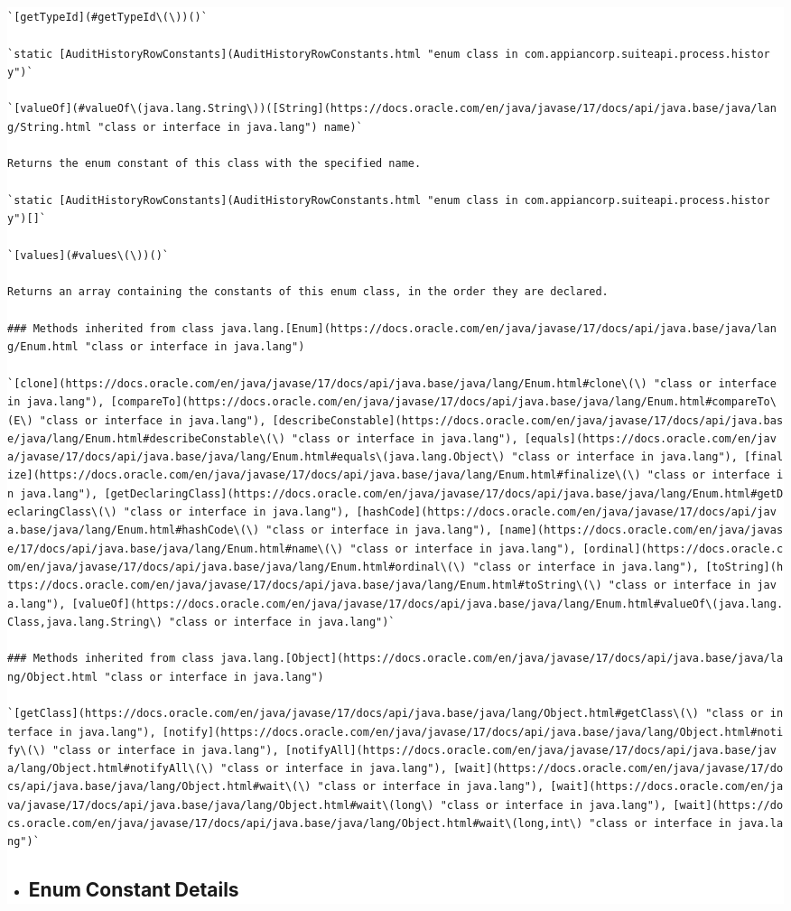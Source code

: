     `[getTypeId](#getTypeId\(\))()`

    `static [AuditHistoryRowConstants](AuditHistoryRowConstants.html "enum class in com.appiancorp.suiteapi.process.history")`

    `[valueOf](#valueOf\(java.lang.String\))([String](https://docs.oracle.com/en/java/javase/17/docs/api/java.base/java/lang/String.html "class or interface in java.lang") name)`

    Returns the enum constant of this class with the specified name.

    `static [AuditHistoryRowConstants](AuditHistoryRowConstants.html "enum class in com.appiancorp.suiteapi.process.history")[]`

    `[values](#values\(\))()`

    Returns an array containing the constants of this enum class, in the order they are declared.

    ### Methods inherited from class java.lang.[Enum](https://docs.oracle.com/en/java/javase/17/docs/api/java.base/java/lang/Enum.html "class or interface in java.lang")

    `[clone](https://docs.oracle.com/en/java/javase/17/docs/api/java.base/java/lang/Enum.html#clone\(\) "class or interface in java.lang"), [compareTo](https://docs.oracle.com/en/java/javase/17/docs/api/java.base/java/lang/Enum.html#compareTo\(E\) "class or interface in java.lang"), [describeConstable](https://docs.oracle.com/en/java/javase/17/docs/api/java.base/java/lang/Enum.html#describeConstable\(\) "class or interface in java.lang"), [equals](https://docs.oracle.com/en/java/javase/17/docs/api/java.base/java/lang/Enum.html#equals\(java.lang.Object\) "class or interface in java.lang"), [finalize](https://docs.oracle.com/en/java/javase/17/docs/api/java.base/java/lang/Enum.html#finalize\(\) "class or interface in java.lang"), [getDeclaringClass](https://docs.oracle.com/en/java/javase/17/docs/api/java.base/java/lang/Enum.html#getDeclaringClass\(\) "class or interface in java.lang"), [hashCode](https://docs.oracle.com/en/java/javase/17/docs/api/java.base/java/lang/Enum.html#hashCode\(\) "class or interface in java.lang"), [name](https://docs.oracle.com/en/java/javase/17/docs/api/java.base/java/lang/Enum.html#name\(\) "class or interface in java.lang"), [ordinal](https://docs.oracle.com/en/java/javase/17/docs/api/java.base/java/lang/Enum.html#ordinal\(\) "class or interface in java.lang"), [toString](https://docs.oracle.com/en/java/javase/17/docs/api/java.base/java/lang/Enum.html#toString\(\) "class or interface in java.lang"), [valueOf](https://docs.oracle.com/en/java/javase/17/docs/api/java.base/java/lang/Enum.html#valueOf\(java.lang.Class,java.lang.String\) "class or interface in java.lang")`

    ### Methods inherited from class java.lang.[Object](https://docs.oracle.com/en/java/javase/17/docs/api/java.base/java/lang/Object.html "class or interface in java.lang")

    `[getClass](https://docs.oracle.com/en/java/javase/17/docs/api/java.base/java/lang/Object.html#getClass\(\) "class or interface in java.lang"), [notify](https://docs.oracle.com/en/java/javase/17/docs/api/java.base/java/lang/Object.html#notify\(\) "class or interface in java.lang"), [notifyAll](https://docs.oracle.com/en/java/javase/17/docs/api/java.base/java/lang/Object.html#notifyAll\(\) "class or interface in java.lang"), [wait](https://docs.oracle.com/en/java/javase/17/docs/api/java.base/java/lang/Object.html#wait\(\) "class or interface in java.lang"), [wait](https://docs.oracle.com/en/java/javase/17/docs/api/java.base/java/lang/Object.html#wait\(long\) "class or interface in java.lang"), [wait](https://docs.oracle.com/en/java/javase/17/docs/api/java.base/java/lang/Object.html#wait\(long,int\) "class or interface in java.lang")`

-   ## Enum Constant Details
